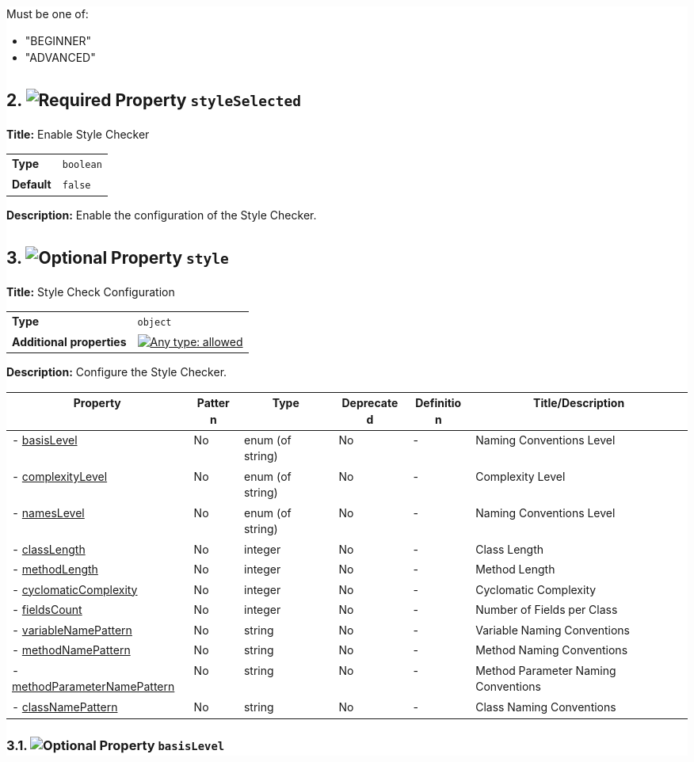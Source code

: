 Must be one of:
* "BEGINNER"
* "ADVANCED"

## <a name="styleSelected"></a>2. ![Required](https://img.shields.io/badge/Required-blue) Property `styleSelected`

**Title:** Enable Style Checker

|             |           |
| ----------- | --------- |
| **Type**    | `boolean` |
| **Default** | `false`   |

**Description:** Enable the configuration of the Style Checker.

## <a name="style"></a>3. ![Optional](https://img.shields.io/badge/Optional-yellow) Property `style`

**Title:** Style Check Configuration

|                           |                                                                                                                                   |
| ------------------------- | --------------------------------------------------------------------------------------------------------------------------------- |
| **Type**                  | `object`                                                                                                                          |
| **Additional properties** | [![Any type: allowed](https://img.shields.io/badge/Any%20type-allowed-green)](# "Additional Properties of any type are allowed.") |

**Description:** Configure the Style Checker.

| Property                                                           | Pattern | Type             | Deprecated | Definition | Title/Description                   |
| ------------------------------------------------------------------ | ------- | ---------------- | ---------- | ---------- | ----------------------------------- |
| - [basisLevel](#style_basisLevel )                                 | No      | enum (of string) | No         | -          | Naming Conventions Level            |
| - [complexityLevel](#style_complexityLevel )                       | No      | enum (of string) | No         | -          | Complexity Level                    |
| - [namesLevel](#style_namesLevel )                                 | No      | enum (of string) | No         | -          | Naming Conventions Level            |
| - [classLength](#style_classLength )                               | No      | integer          | No         | -          | Class Length                        |
| - [methodLength](#style_methodLength )                             | No      | integer          | No         | -          | Method Length                       |
| - [cyclomaticComplexity](#style_cyclomaticComplexity )             | No      | integer          | No         | -          | Cyclomatic Complexity               |
| - [fieldsCount](#style_fieldsCount )                               | No      | integer          | No         | -          | Number of Fields per Class          |
| - [variableNamePattern](#style_variableNamePattern )               | No      | string           | No         | -          | Variable Naming Conventions         |
| - [methodNamePattern](#style_methodNamePattern )                   | No      | string           | No         | -          | Method Naming Conventions           |
| - [methodParameterNamePattern](#style_methodParameterNamePattern ) | No      | string           | No         | -          | Method Parameter Naming Conventions |
| - [classNamePattern](#style_classNamePattern )                     | No      | string           | No         | -          | Class Naming Conventions            |

### <a name="style_basisLevel"></a>3.1. ![Optional](https://img.shields.io/badge/Optional-yellow) Property `basisLevel`
